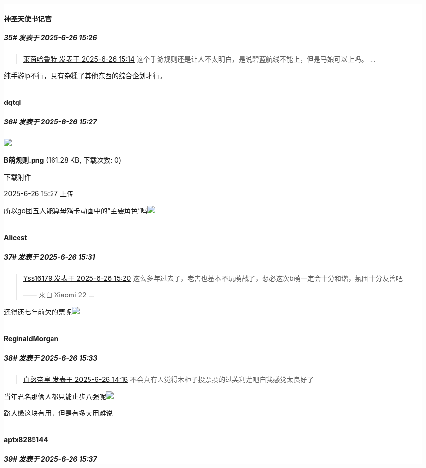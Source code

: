 *****

####  神圣天使书记官  
##### 35#       发表于 2025-6-26 15:26

<blockquote><a href="httphttps://stage1st.com/2b/forum.php?mod=redirect&amp;goto=findpost&amp;pid=68004135&amp;ptid=2254895" target="_blank">莱茵哈鲁特 发表于 2025-6-26 15:14</a>
这个手游规则还是让人不太明白，是说碧蓝航线不能上，但是马娘可以上吗。 ...</blockquote>
纯手游ip不行，只有杂糅了其他东西的综合企划才行。

*****

####  dqtql  
##### 36#       发表于 2025-6-26 15:27

<img src="https://img.stage1st.com/forum/202506/26/152718hh3re6ys2ax19tah.png" referrerpolicy="no-referrer">

<strong>B萌规则.png</strong> (161.28 KB, 下载次数: 0)

下载附件

2025-6-26 15:27 上传

所以go团五人能算母鸡卡动画中的“主要角色”吗<img src="https://static.stage1st.com/image/smiley/face2017/067.png" referrerpolicy="no-referrer">

*****

####  Alicest  
##### 37#       发表于 2025-6-26 15:31

<blockquote><a href="httphttps://stage1st.com/2b/forum.php?mod=redirect&amp;goto=findpost&amp;pid=68004177&amp;ptid=2254895" target="_blank">Yss16179 发表于 2025-6-26 15:20</a>
这么多年过去了，老害也基本不玩萌战了，想必这次b萌一定会十分和谐，氛围十分友善吧

—— 来自 Xiaomi 22 ...</blockquote>
还得还七年前欠的票呢<img src="https://static.stage1st.com/image/smiley/face2017/067.png" referrerpolicy="no-referrer">

*****

####  ReginaldMorgan  
##### 38#       发表于 2025-6-26 15:33

<blockquote><a href="httphttps://stage1st.com/2b/forum.php?mod=redirect&amp;goto=findpost&amp;pid=68003838&amp;ptid=2254895" target="_blank">白愁帝皇 发表于 2025-6-26 14:16</a>
不会真有人觉得木柜子投票投的过芙利莲吧自我感觉太良好了</blockquote>
当年君名那俩人都只能止步八强呢<img src="https://static.stage1st.com/image/smiley/face2017/067.png" referrerpolicy="no-referrer">

路人缘这块有用，但是有多大用难说

*****

####  aptx8285144  
##### 39#       发表于 2025-6-26 15:37

